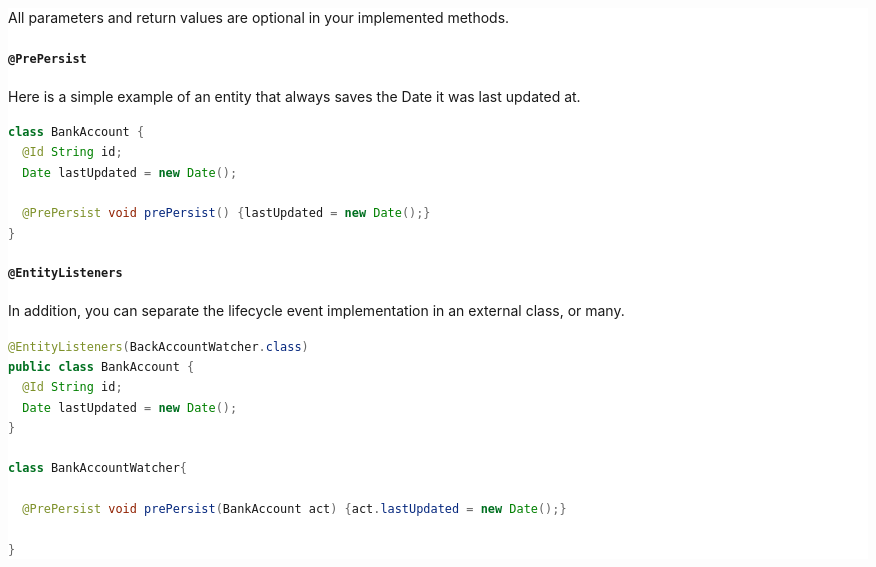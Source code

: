 All parameters and return values are optional in your implemented methods.

#### `@PrePersist`
Here is a simple example of an entity that always saves the Date it was last updated at.
```java
class BankAccount {
  @Id String id;
  Date lastUpdated = new Date();

  @PrePersist void prePersist() {lastUpdated = new Date();}
}
```

#### `@EntityListeners`
In addition, you can separate the lifecycle event implementation in an external class, or many.
```java
@EntityListeners(BackAccountWatcher.class)
public class BankAccount {
  @Id String id;
  Date lastUpdated = new Date();
}

class BankAccountWatcher{

  @PrePersist void prePersist(BankAccount act) {act.lastUpdated = new Date();}

}
```
